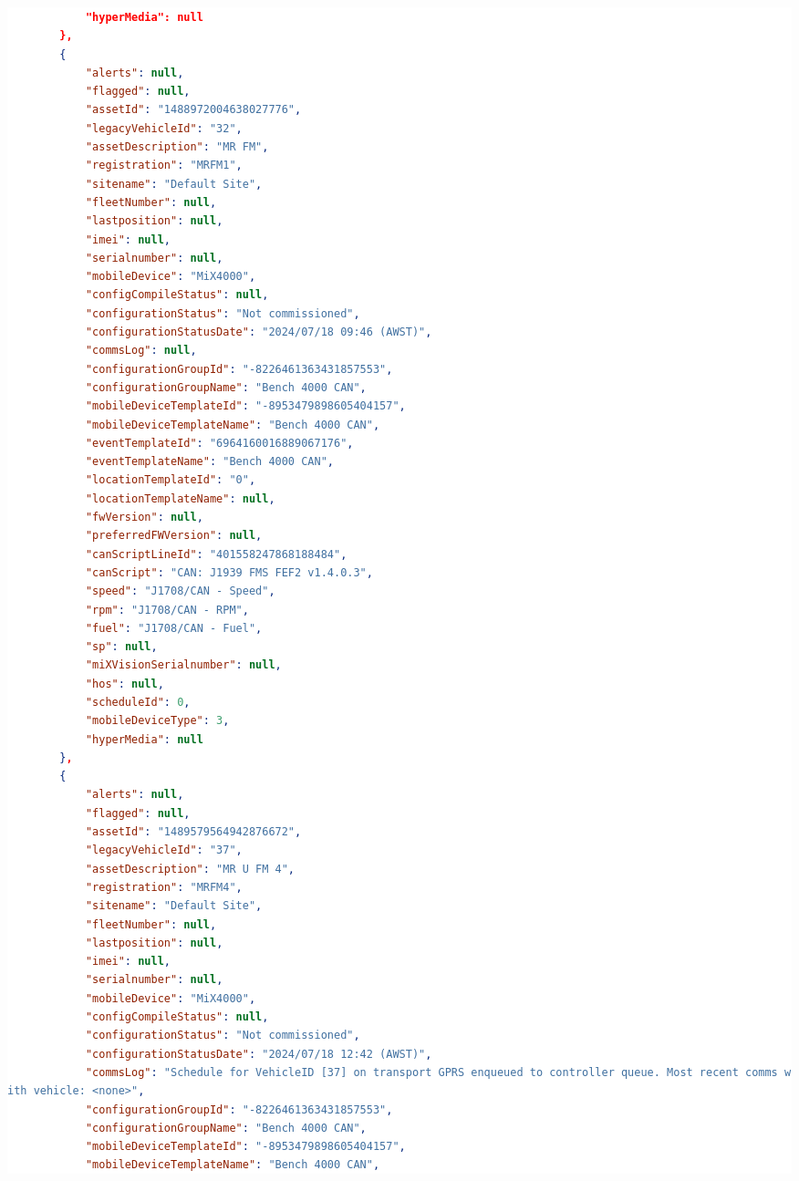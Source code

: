 ```json
            "hyperMedia": null
        },
        {
            "alerts": null,
            "flagged": null,
            "assetId": "1488972004638027776",
            "legacyVehicleId": "32",
            "assetDescription": "MR FM",
            "registration": "MRFM1",
            "sitename": "Default Site",
            "fleetNumber": null,
            "lastposition": null,
            "imei": null,
            "serialnumber": null,
            "mobileDevice": "MiX4000",
            "configCompileStatus": null,
            "configurationStatus": "Not commissioned",
            "configurationStatusDate": "2024/07/18 09:46 (AWST)",
            "commsLog": null,
            "configurationGroupId": "-8226461363431857553",
            "configurationGroupName": "Bench 4000 CAN",
            "mobileDeviceTemplateId": "-8953479898605404157",
            "mobileDeviceTemplateName": "Bench 4000 CAN",
            "eventTemplateId": "6964160016889067176",
            "eventTemplateName": "Bench 4000 CAN",
            "locationTemplateId": "0",
            "locationTemplateName": null,
            "fwVersion": null,
            "preferredFWVersion": null,
            "canScriptLineId": "401558247868188484",
            "canScript": "CAN: J1939 FMS FEF2 v1.4.0.3",
            "speed": "J1708/CAN - Speed",
            "rpm": "J1708/CAN - RPM",
            "fuel": "J1708/CAN - Fuel",
            "sp": null,
            "miXVisionSerialnumber": null,
            "hos": null,
            "scheduleId": 0,
            "mobileDeviceType": 3,
            "hyperMedia": null
        },
        {
            "alerts": null,
            "flagged": null,
            "assetId": "1489579564942876672",
            "legacyVehicleId": "37",
            "assetDescription": "MR U FM 4",
            "registration": "MRFM4",
            "sitename": "Default Site",
            "fleetNumber": null,
            "lastposition": null,
            "imei": null,
            "serialnumber": null,
            "mobileDevice": "MiX4000",
            "configCompileStatus": null,
            "configurationStatus": "Not commissioned",
            "configurationStatusDate": "2024/07/18 12:42 (AWST)",
            "commsLog": "Schedule for VehicleID [37] on transport GPRS enqueued to controller queue. Most recent comms with vehicle: <none>",
            "configurationGroupId": "-8226461363431857553",
            "configurationGroupName": "Bench 4000 CAN",
            "mobileDeviceTemplateId": "-8953479898605404157",
            "mobileDeviceTemplateName": "Bench 4000 CAN",
```